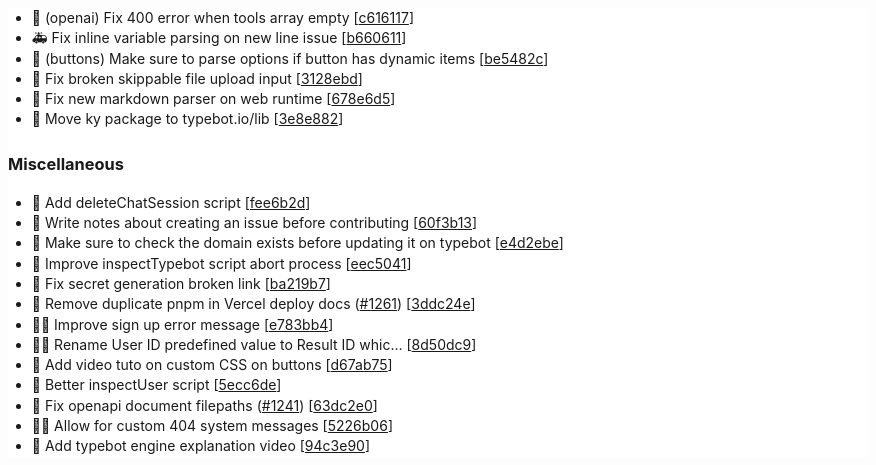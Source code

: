 - 🐛 (openai) Fix 400 error when tools array empty [[c616117](https://github.com/baptisteArno/typebot.io/commit/c6161179d0dbe6b37cf20b444cbb86a8c4338094)]
- 🚑 Fix inline variable parsing on new line issue [[b660611](https://github.com/baptisteArno/typebot.io/commit/b660611573710c946818a0c89b231f62481b2a21)]
- 🐛 (buttons) Make sure to parse options if button has dynamic items [[be5482c](https://github.com/baptisteArno/typebot.io/commit/be5482c89a78f41d7191a0db408313a90d2bd85f)]
- 🐛 Fix broken skippable file upload input [[3128ebd](https://github.com/baptisteArno/typebot.io/commit/3128ebd4316d392cb82a8af05ee77c155f8f55ca)]
- 🐛 Fix new markdown parser on web runtime [[678e6d5](https://github.com/baptisteArno/typebot.io/commit/678e6d5c49938ef0344c6a795353a57dbdf67bcb)]
- 💚 Move ky package to typebot.io/lib [[3e8e882](https://github.com/baptisteArno/typebot.io/commit/3e8e8829f1a4da64d6d3fb8d6ba26cda8c1cee2d)]

### Miscellaneous

- :monocle_face: Add deleteChatSession script [[fee6b2d](https://github.com/baptisteArno/typebot.io/commit/fee6b2d151ad6e6118e881bb79ad2ed4898cebf0)]
- 📝 Write notes about creating an issue before contributing [[60f3b13](https://github.com/baptisteArno/typebot.io/commit/60f3b1311b87bb43f573edad732c9a09cba483b7)]
- 🛂 Make sure to check the domain exists before updating it on typebot [[e4d2ebe](https://github.com/baptisteArno/typebot.io/commit/e4d2ebefccc18bb3e796f8129fe0a1a370d84497)]
- :monocle_face: Improve inspectTypebot script abort process [[eec5041](https://github.com/baptisteArno/typebot.io/commit/eec50416fb11543acd9936650256108391a67960)]
- 📝 Fix secret generation broken link [[ba219b7](https://github.com/baptisteArno/typebot.io/commit/ba219b7e596b1baf55fb9449ecac470b75019dfa)]
- 📝 Remove duplicate pnpm in Vercel deploy docs ([#1261](https://github.com/baptisteArno/typebot.io/issues/1261)) [[3ddc24e](https://github.com/baptisteArno/typebot.io/commit/3ddc24e04fe54670564ae9152025292b6ecd039b)]
- 🧑‍💻 Improve sign up error message [[e783bb4](https://github.com/baptisteArno/typebot.io/commit/e783bb4121abc57ee809176fd2c8d60766f45fa8)]
- 🧑‍💻 Rename User ID predefined value to Result ID whic… [[8d50dc9](https://github.com/baptisteArno/typebot.io/commit/8d50dc9dfabf7d2a62a45d0454edae78d7306dbd)]
- 📝 Add video tuto on custom CSS on buttons [[d67ab75](https://github.com/baptisteArno/typebot.io/commit/d67ab755742efdaec1d8e0d5405b9cab3f16a774)]
- :monocle_face: Better inspectUser script [[5ecc6de](https://github.com/baptisteArno/typebot.io/commit/5ecc6deab750e533591f467ae708b79194ac5a7d)]
- 📝 Fix openapi document filepaths ([#1241](https://github.com/baptisteArno/typebot.io/issues/1241)) [[63dc2e0](https://github.com/baptisteArno/typebot.io/commit/63dc2e062bc4ca03273743c10483dcaf7d489f6d)]
- 🧑‍💻 Allow for custom 404 system messages [[5226b06](https://github.com/baptisteArno/typebot.io/commit/5226b06fe111f8ca6c90e665e0fe5721a6488dd3)]
- 📝 Add typebot engine explanation video [[94c3e90](https://github.com/baptisteArno/typebot.io/commit/94c3e90fa3b41706719ca6d56937b99e3ecda2db)]
